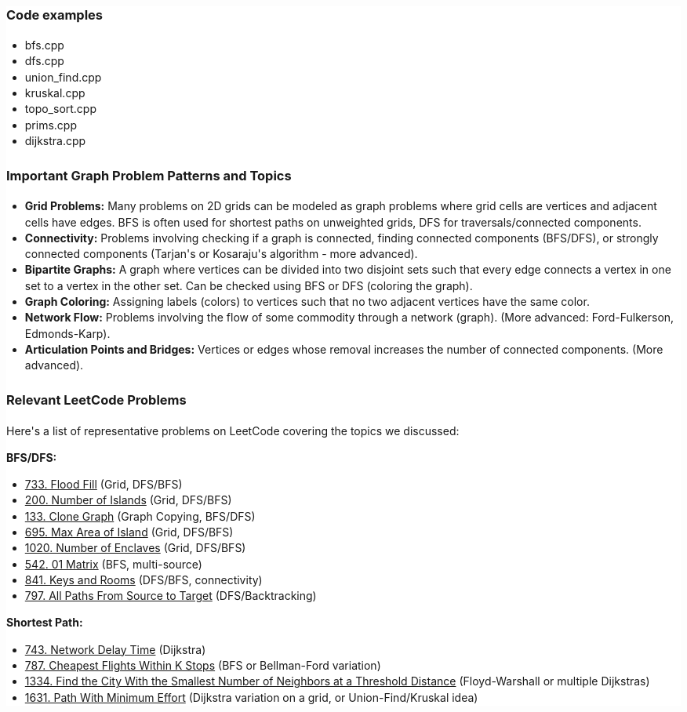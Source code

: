 ### Code examples

- bfs.cpp
- dfs.cpp
- union_find.cpp
- kruskal.cpp
- topo_sort.cpp
- prims.cpp
- dijkstra.cpp

### Important Graph Problem Patterns and Topics

- **Grid Problems:** Many problems on 2D grids can be modeled as graph problems where grid cells are vertices and adjacent cells have edges. BFS is often used for shortest paths on unweighted grids, DFS for traversals/connected components.
- **Connectivity:** Problems involving checking if a graph is connected, finding connected components (BFS/DFS), or strongly connected components (Tarjan's or Kosaraju's algorithm - more advanced).
- **Bipartite Graphs:** A graph where vertices can be divided into two disjoint sets such that every edge connects a vertex in one set to a vertex in the other set. Can be checked using BFS or DFS (coloring the graph).
- **Graph Coloring:** Assigning labels (colors) to vertices such that no two adjacent vertices have the same color.
- **Network Flow:** Problems involving the flow of some commodity through a network (graph). (More advanced: Ford-Fulkerson, Edmonds-Karp).
- **Articulation Points and Bridges:** Vertices or edges whose removal increases the number of connected components. (More advanced).

### Relevant LeetCode Problems

Here's a list of representative problems on LeetCode covering the topics we discussed:

**BFS/DFS:**

- [733. Flood Fill](https://leetcode.com/problems/flood-fill/) (Grid, DFS/BFS)
- [200. Number of Islands](https://leetcode.com/problems/number-of-islands/) (Grid, DFS/BFS)
- [133. Clone Graph](https://leetcode.com/problems/clone-graph/) (Graph Copying, BFS/DFS)
- [695. Max Area of Island](https://leetcode.com/problems/max-area-of-island/) (Grid, DFS/BFS)
- [1020. Number of Enclaves](https://leetcode.com/problems/number-of-enclaves/) (Grid, DFS/BFS)
- [542. 01 Matrix](https://leetcode.com/problems/01-matrix/) (BFS, multi-source)
- [841. Keys and Rooms](https://leetcode.com/problems/keys-and-rooms/) (DFS/BFS, connectivity)
- [797. All Paths From Source to Target](https://leetcode.com/problems/all-paths-from-source-to-target/) (DFS/Backtracking)

**Shortest Path:**

- [743. Network Delay Time](https://leetcode.com/problems/network-delay-time/) (Dijkstra)
- [787. Cheapest Flights Within K Stops](https://leetcode.com/problems/cheapest-flights-within-k-stops/) (BFS or Bellman-Ford variation)
- [1334. Find the City With the Smallest Number of Neighbors at a Threshold Distance](https://leetcode.com/problems/find-the-city-with-the-smallest-number-of-neighbors-at-a-threshold-distance/) (Floyd-Warshall or multiple Dijkstras)
- [1631. Path With Minimum Effort](https://leetcode.com/problems/path-with-minimum-effort/) (Dijkstra variation on a grid, or Union-Find/Kruskal idea)
